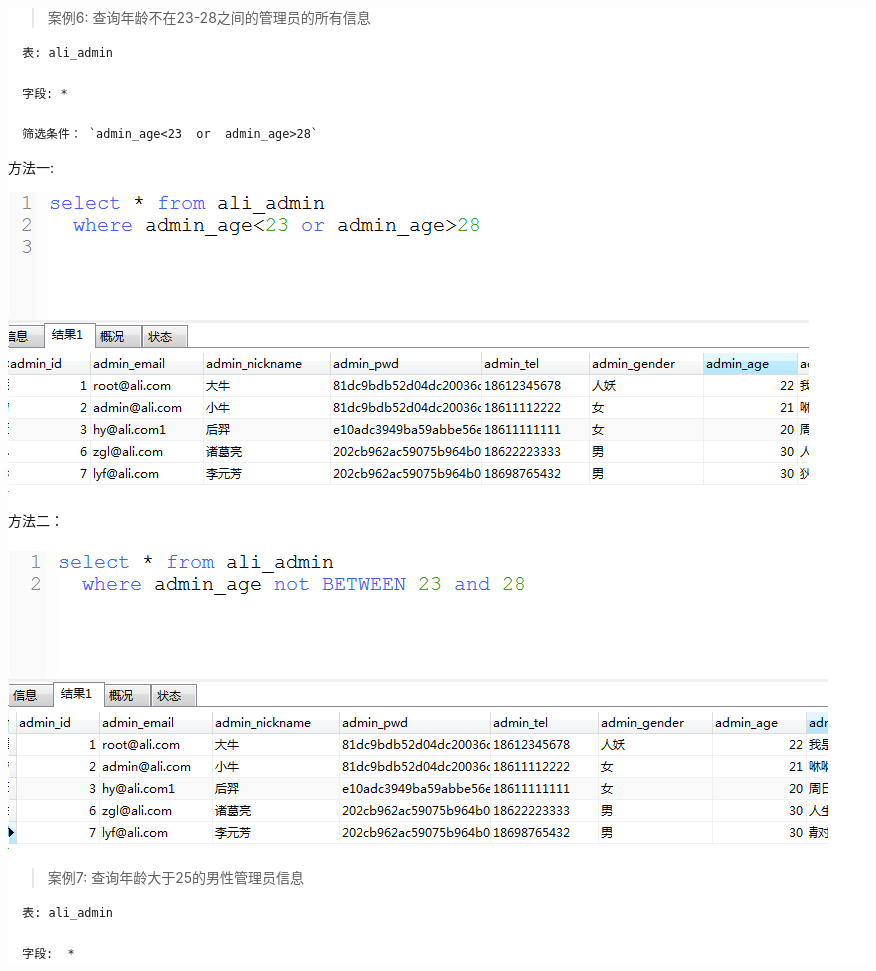 

> 案例6: 查询年龄不在23-28之间的管理员的所有信息

      表: ali_admin

      字段: *

      筛选条件： `admin_age<23  or  admin_age>28`

方法一:

![1534215426973](../media/1534215426973.png)



方法二：

![1534215454171](../media/1534215454171.png)



> 案例7: 查询年龄大于25的男性管理员信息

      表: ali_admin

      字段:  *

